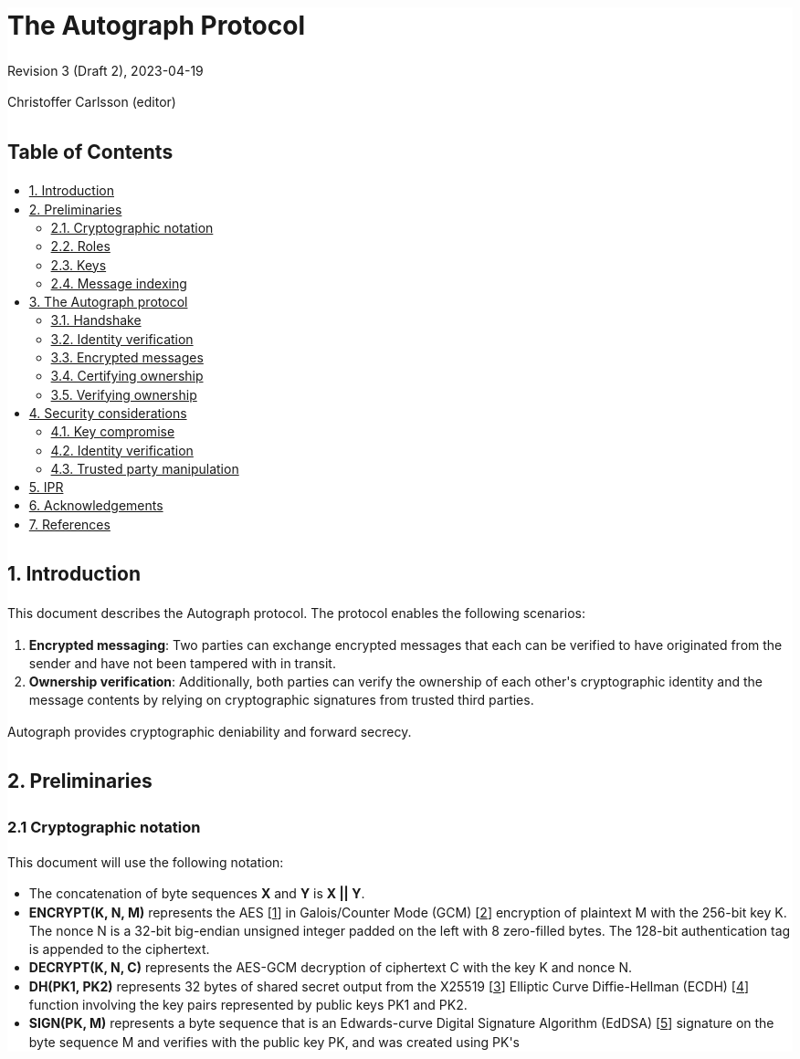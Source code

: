 # The Autograph Protocol

Revision 3 (Draft 2), 2023-04-19

Christoffer Carlsson (editor)

## Table of Contents

- [1. Introduction](#1-introduction)
- [2. Preliminaries](#2-preliminaries)
  - [2.1. Cryptographic notation](#21-cryptographic-notation)
  - [2.2. Roles](#22-roles)
  - [2.3. Keys](#23-keys)
  - [2.4. Message indexing](#24-message-indexing)
- [3. The Autograph protocol](#3-the-autograph-protocol)
  - [3.1. Handshake](#31-handshake)
  - [3.2. Identity verification](#32-identity-verification)
  - [3.3. Encrypted messages](#33-encrypted-messages)
  - [3.4. Certifying ownership](#34-certifying-ownership)
  - [3.5. Verifying ownership](#35-verifying-ownership)
- [4. Security considerations](#4-security-considerations)
  - [4.1. Key compromise](#41-key-compromise)
  - [4.2. Identity verification](#42-identity-verification)
  - [4.3. Trusted party manipulation](#43-trusted-party-manipulation)
- [5. IPR](#5-ipr)
- [6. Acknowledgements](#6-acknowledgements)
- [7. References](#7-references)

## 1. Introduction

This document describes the Autograph protocol. The protocol enables the
following scenarios:

1. **Encrypted messaging**: Two parties can exchange encrypted messages that
   each can be verified to have originated from the sender and have not been
   tampered with in transit.
2. **Ownership verification**: Additionally, both parties can verify the
   ownership of each other's cryptographic identity and the message contents by
   relying on cryptographic signatures from trusted third parties.

Autograph provides cryptographic deniability and forward secrecy.

## 2. Preliminaries

### 2.1 Cryptographic notation

This document will use the following notation:

- The concatenation of byte sequences **X** and **Y** is **X || Y**.
- **ENCRYPT(K, N, M)** represents the AES \[[1](#7-references)\] in
  Galois/Counter Mode (GCM) \[[2](#7-references)\] encryption of plaintext M
  with the 256-bit key K. The nonce N is a 32-bit big-endian unsigned integer
  padded on the left with 8 zero-filled bytes. The 128-bit authentication tag is
  appended to the ciphertext.
- **DECRYPT(K, N, C)** represents the AES-GCM decryption of ciphertext C with
  the key K and nonce N.
- **DH(PK1, PK2)** represents 32 bytes of shared secret output from the X25519
  \[[3](#7-references)\] Elliptic Curve Diffie-Hellman (ECDH)
  \[[4](#7-references)\] function involving the key pairs represented by public
  keys PK1 and PK2.
- **SIGN(PK, M)** represents a byte sequence that is an Edwards-curve Digital
  Signature Algorithm (EdDSA) \[[5](#7-references)\] signature on the byte
  sequence M and verifies with the public key PK, and was created using PK's